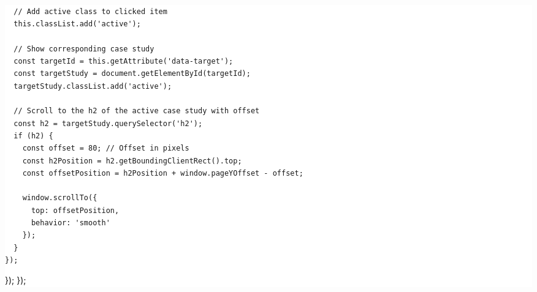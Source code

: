       // Add active class to clicked item
      this.classList.add('active');
      
      // Show corresponding case study
      const targetId = this.getAttribute('data-target');
      const targetStudy = document.getElementById(targetId);
      targetStudy.classList.add('active');
      
      // Scroll to the h2 of the active case study with offset
      const h2 = targetStudy.querySelector('h2');
      if (h2) {
        const offset = 80; // Offset in pixels
        const h2Position = h2.getBoundingClientRect().top;
        const offsetPosition = h2Position + window.pageYOffset - offset;
        
        window.scrollTo({
          top: offsetPosition,
          behavior: 'smooth'
        });
      }
    });
  });
});
</script>

<style>
.case-studies-container {
  display: grid;
  grid-template-columns: 300px 1fr;
  gap: 4rem;
  margin-top: 2rem;
}

.case-studies-nav {
  position: sticky;
  top: 5rem;
  height: fit-content;
  max-height: calc(100vh - 7rem);
  overflow-y: auto;
  text-align: left;
}

.case-studies-nav ul {
  list-style: none;
  padding: 0;
  margin: 0;
}

.case-studies-nav li {
  margin-bottom: 1.5rem;
  cursor: pointer;
  text-align: left;
}

.case-studies-nav li.active {
  font-weight: bold;
}
